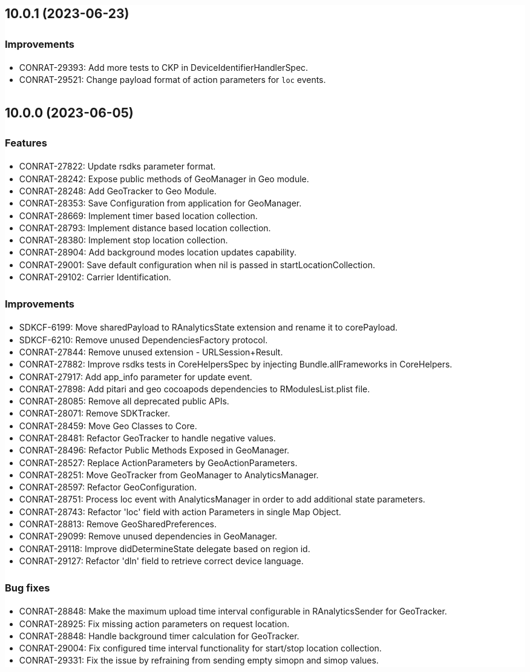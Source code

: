 ## 10.0.1 (2023-06-23)

### Improvements
* CONRAT-29393: Add more tests to CKP in DeviceIdentifierHandlerSpec.
* CONRAT-29521: Change payload format of action parameters for `loc` events.

## 10.0.0 (2023-06-05)

### Features
* CONRAT-27822: Update rsdks parameter format.
* CONRAT-28242: Expose public methods of GeoManager in Geo module.
* CONRAT-28248: Add GeoTracker to Geo Module.
* CONRAT-28353: Save Configuration from application for GeoManager.
* CONRAT-28669: Implement timer based location collection.
* CONRAT-28793: Implement distance based location collection.
* CONRAT-28380: Implement stop location collection.
* CONRAT-28904: Add background modes location updates capability.
* CONRAT-29001: Save default configuration when nil is passed in startLocationCollection.
* CONRAT-29102: Carrier Identification.

### Improvements
* SDKCF-6199: Move sharedPayload to RAnalyticsState extension and rename it to corePayload.
* SDKCF-6210: Remove unused DependenciesFactory protocol.
* CONRAT-27844: Remove unused extension - URLSession+Result.
* CONRAT-27882: Improve rsdks tests in CoreHelpersSpec by injecting Bundle.allFrameworks in CoreHelpers.
* CONRAT-27917: Add app_info parameter for update event.
* CONRAT-27898: Add pitari and geo cocoapods dependencies to RModulesList.plist file.
* CONRAT-28085: Remove all deprecated public APIs.
* CONRAT-28071: Remove SDKTracker.
* CONRAT-28459: Move Geo Classes to Core.
* CONRAT-28481: Refactor GeoTracker to handle negative values.
* CONRAT-28496: Refactor Public Methods Exposed in GeoManager.
* CONRAT-28527: Replace ActionParameters by GeoActionParameters.
* CONRAT-28251: Move GeoTracker from GeoManager to AnalyticsManager.
* CONRAT-28597: Refactor GeoConfiguration.
* CONRAT-28751: Process loc event with AnalyticsManager in order to add additional state parameters.
* CONRAT-28743: Refactor 'loc' field with action Parameters in single Map Object.
* CONRAT-28813: Remove GeoSharedPreferences.
* CONRAT-29099: Remove unused dependencies in GeoManager.
* CONRAT-29118: Improve didDetermineState delegate based on region id.
* CONRAT-29127: Refactor 'dln' field to retrieve correct device language.

### Bug fixes
* CONRAT-28848: Make the maximum upload time interval configurable in RAnalyticsSender for GeoTracker.
* CONRAT-28925: Fix missing action parameters on request location.
* CONRAT-28848: Handle background timer calculation for GeoTracker.
* CONRAT-29004: Fix configured time interval functionality for start/stop location collection.
* CONRAT-29331: Fix the issue by refraining from sending empty simopn and simop values.
